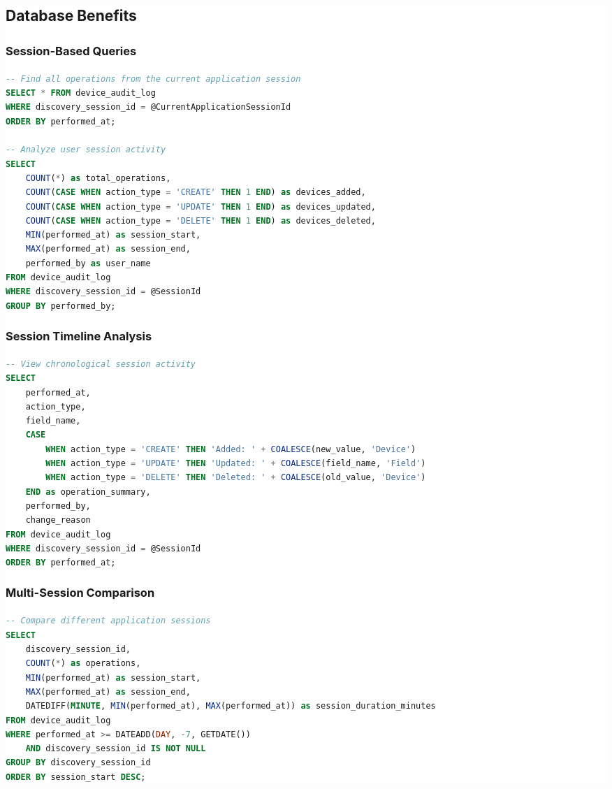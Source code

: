 ## Database Benefits

### **Session-Based Queries**
```sql
-- Find all operations from the current application session
SELECT * FROM device_audit_log 
WHERE discovery_session_id = @CurrentApplicationSessionId
ORDER BY performed_at;

-- Analyze user session activity
SELECT 
    COUNT(*) as total_operations,
    COUNT(CASE WHEN action_type = 'CREATE' THEN 1 END) as devices_added,
    COUNT(CASE WHEN action_type = 'UPDATE' THEN 1 END) as devices_updated,
    COUNT(CASE WHEN action_type = 'DELETE' THEN 1 END) as devices_deleted,
    MIN(performed_at) as session_start,
    MAX(performed_at) as session_end,
    performed_by as user_name
FROM device_audit_log 
WHERE discovery_session_id = @SessionId
GROUP BY performed_by;
```

### **Session Timeline Analysis**
```sql
-- View chronological session activity
SELECT 
    performed_at,
    action_type,
    field_name,
    CASE 
        WHEN action_type = 'CREATE' THEN 'Added: ' + COALESCE(new_value, 'Device')
        WHEN action_type = 'UPDATE' THEN 'Updated: ' + COALESCE(field_name, 'Field')
        WHEN action_type = 'DELETE' THEN 'Deleted: ' + COALESCE(old_value, 'Device')
    END as operation_summary,
    performed_by,
    change_reason
FROM device_audit_log 
WHERE discovery_session_id = @SessionId
ORDER BY performed_at;
```

### **Multi-Session Comparison**
```sql
-- Compare different application sessions
SELECT 
    discovery_session_id,
    COUNT(*) as operations,
    MIN(performed_at) as session_start,
    MAX(performed_at) as session_end,
    DATEDIFF(MINUTE, MIN(performed_at), MAX(performed_at)) as session_duration_minutes
FROM device_audit_log 
WHERE performed_at >= DATEADD(DAY, -7, GETDATE())
    AND discovery_session_id IS NOT NULL
GROUP BY discovery_session_id
ORDER BY session_start DESC;
```
